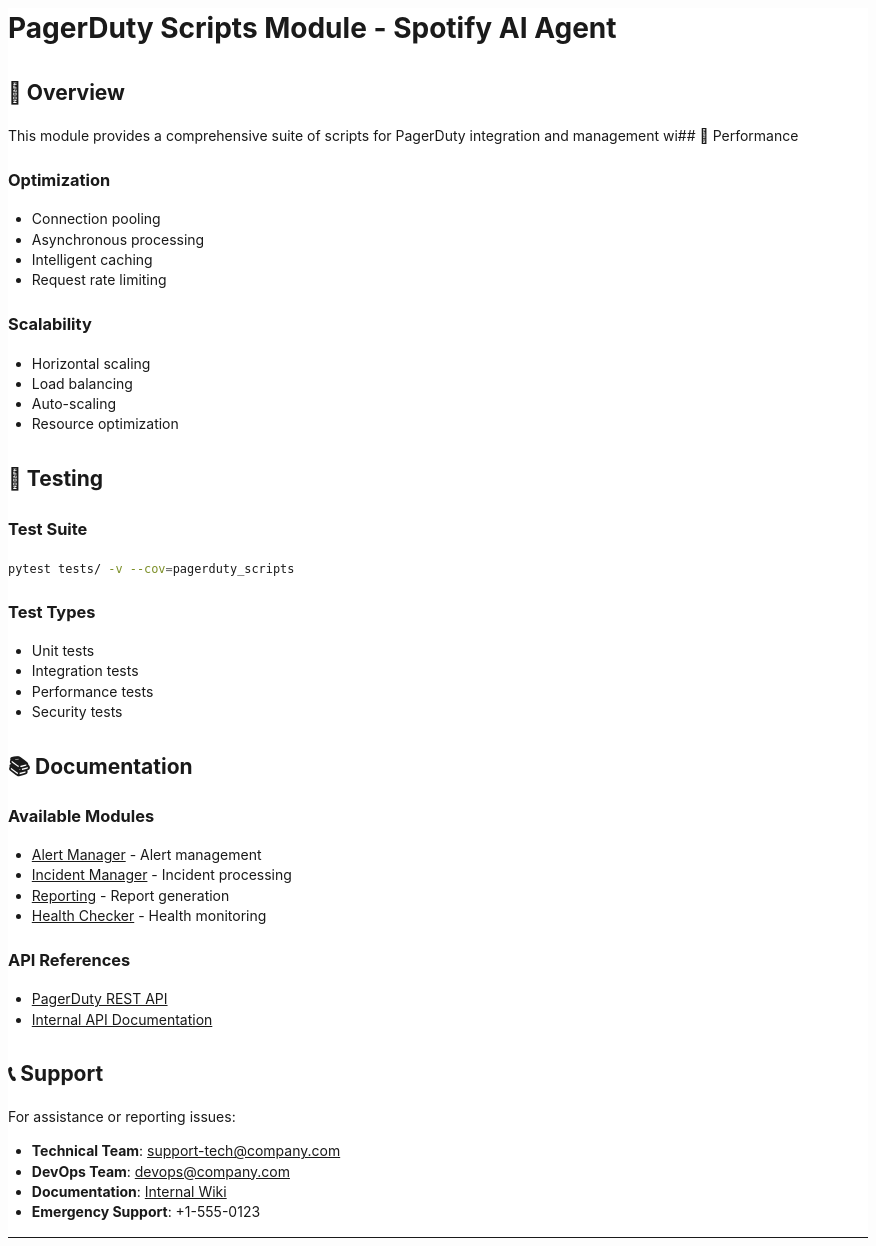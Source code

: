 # PagerDuty Scripts Module - Spotify AI Agent

## 🎯 Overview

This module provides a comprehensive suite of scripts for PagerDuty integration and management wi## 🚀 Performance

### Optimization
- Connection pooling
- Asynchronous processing
- Intelligent caching
- Request rate limiting

### Scalability
- Horizontal scaling
- Load balancing
- Auto-scaling
- Resource optimization

## 🧪 Testing

### Test Suite
```bash
pytest tests/ -v --cov=pagerduty_scripts
```

### Test Types
- Unit tests
- Integration tests
- Performance tests
- Security tests

## 📚 Documentation

### Available Modules
- [Alert Manager](./alert_manager.py) - Alert management
- [Incident Manager](./incident_manager.py) - Incident processing
- [Reporting](./reporting.py) - Report generation
- [Health Checker](./health_checker.py) - Health monitoring

### API References
- [PagerDuty REST API](https://developer.pagerduty.com/api-reference/)
- [Internal API Documentation](./docs/api/)

## 📞 Support

For assistance or reporting issues:
- **Technical Team**: support-tech@company.com
- **DevOps Team**: devops@company.com
- **Documentation**: [Internal Wiki](https://wiki.company.com/pagerduty)
- **Emergency Support**: +1-555-0123

---